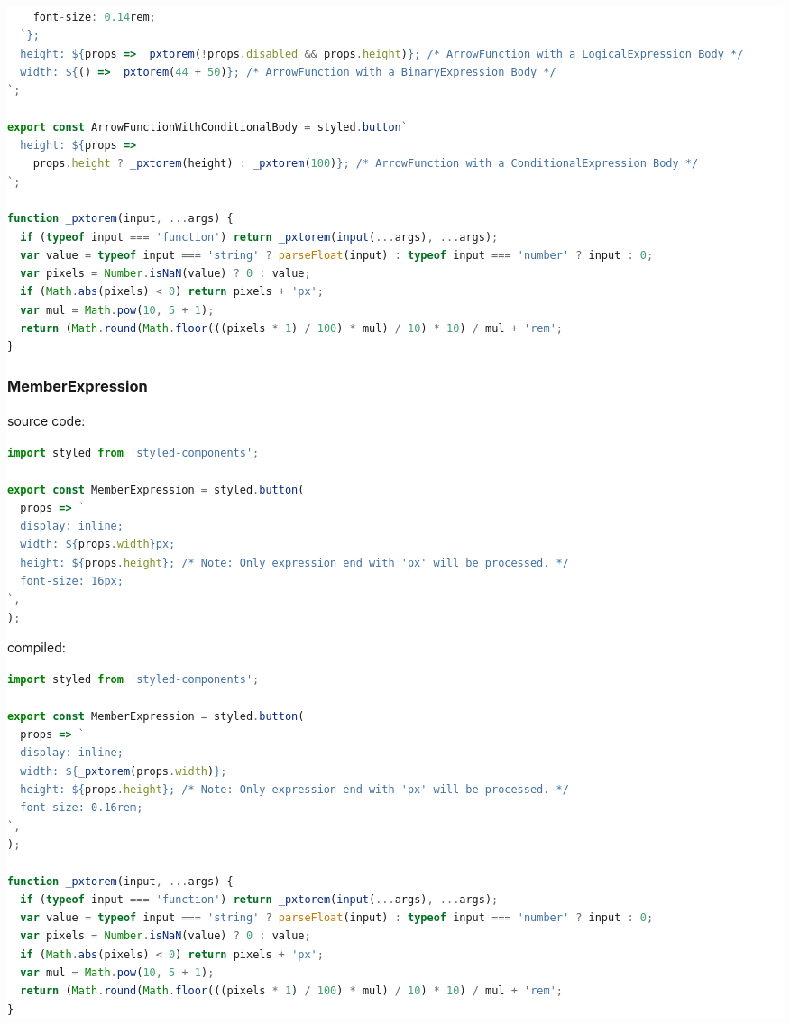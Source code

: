 ```javascript
    font-size: 0.14rem;
  `};
  height: ${props => _pxtorem(!props.disabled && props.height)}; /* ArrowFunction with a LogicalExpression Body */
  width: ${() => _pxtorem(44 + 50)}; /* ArrowFunction with a BinaryExpression Body */
`;

export const ArrowFunctionWithConditionalBody = styled.button`
  height: ${props =>
    props.height ? _pxtorem(height) : _pxtorem(100)}; /* ArrowFunction with a ConditionalExpression Body */
`;

function _pxtorem(input, ...args) {
  if (typeof input === 'function') return _pxtorem(input(...args), ...args);
  var value = typeof input === 'string' ? parseFloat(input) : typeof input === 'number' ? input : 0;
  var pixels = Number.isNaN(value) ? 0 : value;
  if (Math.abs(pixels) < 0) return pixels + 'px';
  var mul = Math.pow(10, 5 + 1);
  return (Math.round(Math.floor(((pixels * 1) / 100) * mul) / 10) * 10) / mul + 'rem';
}
```

### MemberExpression

source code:

```javascript
import styled from 'styled-components';

export const MemberExpression = styled.button(
  props => `
  display: inline;
  width: ${props.width}px;
  height: ${props.height}; /* Note: Only expression end with 'px' will be processed. */
  font-size: 16px;
`,
);
```

compiled:

```javascript
import styled from 'styled-components';

export const MemberExpression = styled.button(
  props => `
  display: inline;
  width: ${_pxtorem(props.width)};
  height: ${props.height}; /* Note: Only expression end with 'px' will be processed. */
  font-size: 0.16rem;
`,
);

function _pxtorem(input, ...args) {
  if (typeof input === 'function') return _pxtorem(input(...args), ...args);
  var value = typeof input === 'string' ? parseFloat(input) : typeof input === 'number' ? input : 0;
  var pixels = Number.isNaN(value) ? 0 : value;
  if (Math.abs(pixels) < 0) return pixels + 'px';
  var mul = Math.pow(10, 5 + 1);
  return (Math.round(Math.floor(((pixels * 1) / 100) * mul) / 10) * 10) / mul + 'rem';
}
```
